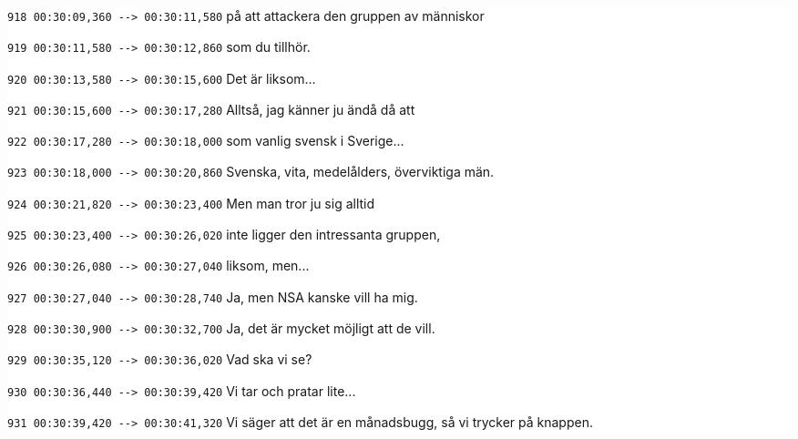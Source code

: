 

`918 00:30:09,360 --> 00:30:11,580`
på att attackera den gruppen av människor



`919 00:30:11,580 --> 00:30:12,860`
som du tillhör.



`920 00:30:13,580 --> 00:30:15,600`
Det är liksom...



`921 00:30:15,600 --> 00:30:17,280`
Alltså, jag känner ju ändå då att



`922 00:30:17,280 --> 00:30:18,000`
som vanlig svensk i Sverige...



`923 00:30:18,000 --> 00:30:20,860`
Svenska, vita, medelålders, överviktiga män.



`924 00:30:21,820 --> 00:30:23,400`
Men man tror ju sig alltid



`925 00:30:23,400 --> 00:30:26,020`
inte ligger den intressanta gruppen,



`926 00:30:26,080 --> 00:30:27,040`
liksom, men...



`927 00:30:27,040 --> 00:30:28,740`
Ja, men NSA kanske vill ha mig.



`928 00:30:30,900 --> 00:30:32,700`
Ja, det är mycket möjligt att de vill.



`929 00:30:35,120 --> 00:30:36,020`
Vad ska vi se?



`930 00:30:36,440 --> 00:30:39,420`
Vi tar och pratar lite...



`931 00:30:39,420 --> 00:30:41,320`
Vi säger att det är en månadsbugg, så vi trycker på knappen.
